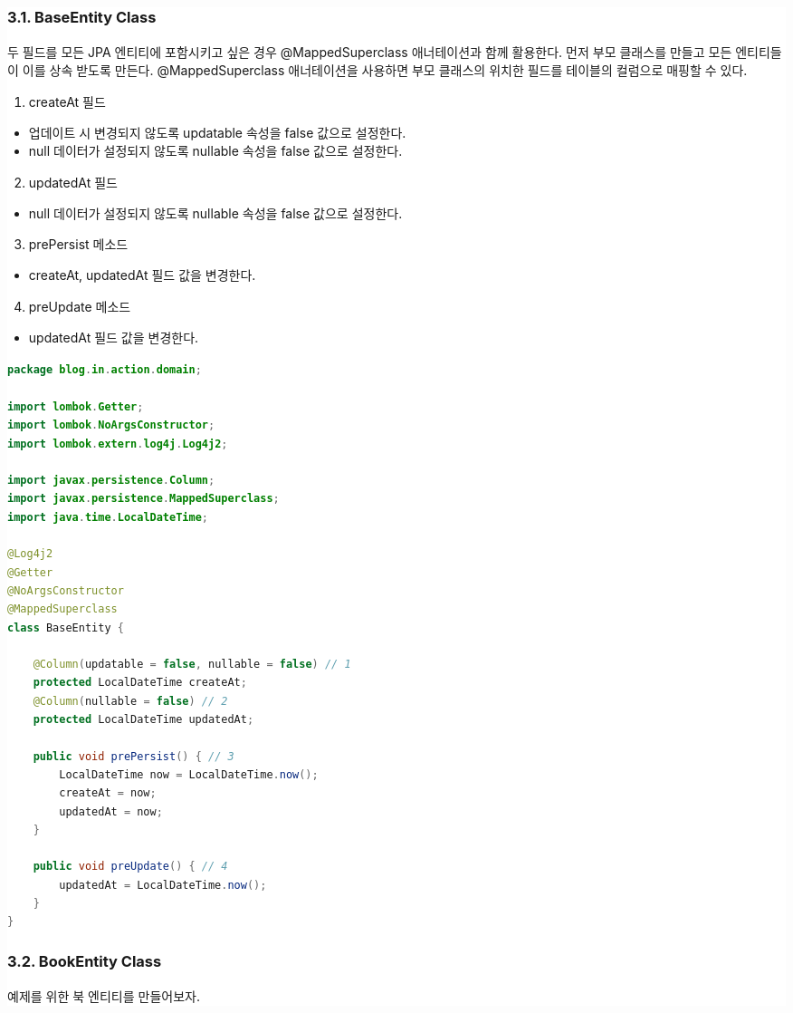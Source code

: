 ### 3.1. BaseEntity Class

두 필드를 모든 JPA 엔티티에 포함시키고 싶은 경우 @MappedSuperclass 애너테이션과 함께 활용한다. 먼저 부모 클래스를 만들고 모든 엔티티들이 이를 상속 받도록 만든다. @MappedSuperclass 애너테이션을 사용하면 부모 클래스의 위치한 필드를 테이블의 컬럼으로 매핑할 수 있다.

1. createAt 필드  
  - 업데이트 시 변경되지 않도록 updatable 속성을 false 값으로 설정한다.
  - null 데이터가 설정되지 않도록 nullable 속성을 false 값으로 설정한다.
2. updatedAt 필드
  - null 데이터가 설정되지 않도록 nullable 속성을 false 값으로 설정한다.
3. prePersist 메소드
  - createAt, updatedAt 필드 값을 변경한다.
4. preUpdate 메소드
  - updatedAt 필드 값을 변경한다.

```java
package blog.in.action.domain;

import lombok.Getter;
import lombok.NoArgsConstructor;
import lombok.extern.log4j.Log4j2;

import javax.persistence.Column;
import javax.persistence.MappedSuperclass;
import java.time.LocalDateTime;

@Log4j2
@Getter
@NoArgsConstructor
@MappedSuperclass
class BaseEntity {

    @Column(updatable = false, nullable = false) // 1
    protected LocalDateTime createAt;
    @Column(nullable = false) // 2
    protected LocalDateTime updatedAt;

    public void prePersist() { // 3
        LocalDateTime now = LocalDateTime.now();
        createAt = now;
        updatedAt = now;
    }

    public void preUpdate() { // 4
        updatedAt = LocalDateTime.now();
    }
}
```

### 3.2. BookEntity Class

예제를 위한 북 엔티티를 만들어보자. 
